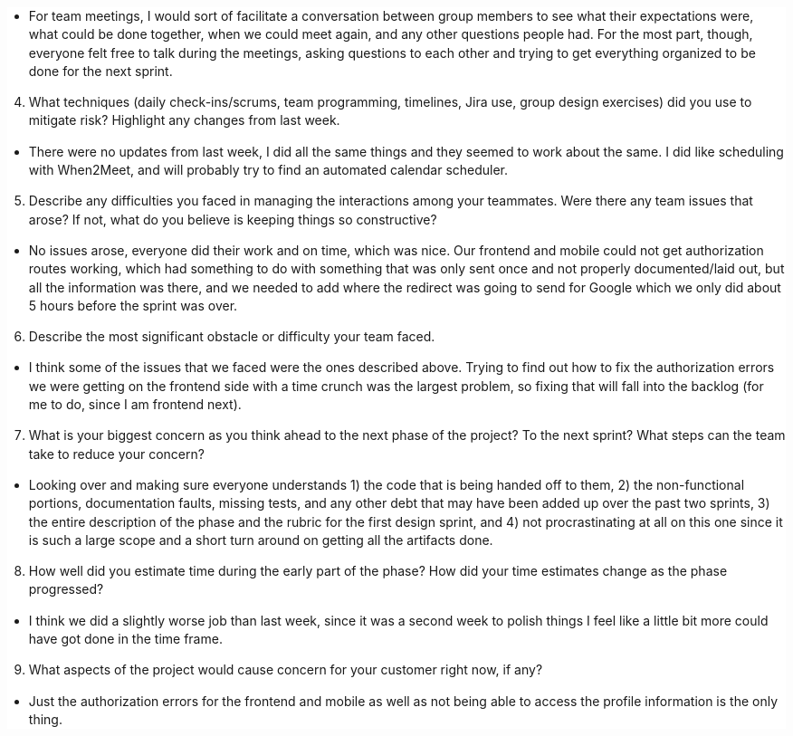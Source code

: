 * For team meetings, I would sort of facilitate a conversation between group members to see what their expectations were, what could be done together, when we could meet again, and any other questions people had. For the most part, though, everyone felt free to talk during the meetings, asking questions to each other and trying to get everything organized to be done for the next sprint.

4. What techniques (daily check-ins/scrums, team programming, timelines, Jira use, group design exercises) did you use to mitigate risk? Highlight any changes from last week.
* There were no updates from last week, I did all the same things and they seemed to work about the same. I did like scheduling with When2Meet, and will probably try to find an automated calendar scheduler. 
5. Describe any difficulties you faced in managing the interactions among your teammates. Were there any team issues that arose? If not, what do you believe is keeping things so constructive?
* No issues arose, everyone did their work and on time, which was nice. Our frontend and mobile could not get authorization routes working, which had something to do with something that was only sent once and not properly documented/laid out, but all the information was there, and we needed to add where the redirect was going to send for Google which we only did about 5 hours before the sprint was over.
6. Describe the most significant obstacle or difficulty your team faced.
* I think some of the issues that we faced were the ones described above. Trying to find out how to fix the authorization errors we were getting on the frontend side with a time crunch was the largest problem, so fixing that will fall into the backlog (for me to do, since I am frontend next).
7. What is your biggest concern as you think ahead to the next phase of the project? To the next sprint? What steps can the team take to reduce your concern?
* Looking over and making sure everyone understands 1) the code that is being handed off to them, 2) the non-functional portions, documentation faults, missing tests, and any other debt that may have been added up over the past two sprints, 3) the entire description of the phase and the rubric for the first design sprint, and 4) not procrastinating at all on this one since it is such a large scope and a short turn around on getting all the artifacts done. 
8. How well did you estimate time during the early part of the phase?  How did your time estimates change as the phase progressed?
* I think we did a slightly worse job than last week, since it was a second week to polish things I feel like a little bit more could have got done in the time frame.
9. What aspects of the project would cause concern for your customer right now, if any?
* Just the authorization errors for the frontend and mobile as well as not being able to access the profile information is the only thing. 